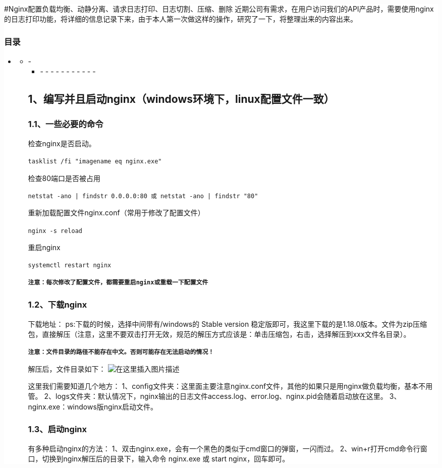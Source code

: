 #Nginx配置负载均衡、动静分离、请求日志打印、日志切割、压缩、删除
近期公司有需求，在用户访问我们的API产品时，需要使用nginx的日志打印功能，将详细的信息记录下来，由于本人第一次做这样的操作，研究了一下，将整理出来的内容出来。



### 目录
- <ul><li>- <ul><li>- - - - - - - - - - - 


## 1、编写并且启动nginx（windows环境下，linux配置文件一致）

### 1.1、一些必要的命令

检查nginx是否启动。

```
tasklist /fi "imagename eq nginx.exe"	

```

检查80端口是否被占用

```
netstat -ano | findstr 0.0.0.0:80 或 netstat -ano | findstr "80"    	

```

重新加载配置文件nginx.conf（常用于修改了配置文件）

```
nginx -s reload

```

重启nginx

```
systemctl restart nginx

```

**`注意：每次修改了配置文件，都需要重启nginx或重载一下配置文件`**

### 1.2、下载nginx

下载地址： ps:下载的时候，选择中间带有/windows的 Stable version 稳定版即可，我这里下载的是1.18.0版本。文件为zip压缩包，直接解压（注意，这里不要双击打开无效，规范的解压方式应该是：单击压缩包，右击，选择解压到xxx文件名目录）。

**`注意：文件目录的路径不能存在中文。否则可能存在无法启动的情况！`**

解压后，文件目录如下： <img src="https://img-blog.csdnimg.cn/20200806152224728.png?x-oss-process=image/watermark,type_ZmFuZ3poZW5naGVpdGk,shadow_10,text_aHR0cHM6Ly9ibG9nLmNzZG4ubmV0L2x1Y2tfamlud2Vp,size_16,color_FFFFFF,t_70" alt="在这里插入图片描述">

这里我们需要知道几个地方： 1、config文件夹：这里面主要注意nginx.conf文件，其他的如果只是用nginx做负载均衡，基本不用管。 2、logs文件夹：默认情况下，nginx输出的日志文件access.log、error.log、nginx.pid会随着启动放在这里。 3、nginx.exe：windows版nginx启动文件。

### 1.3、启动nginx

有多种启动nginx的方法： 1、双击nginx.exe，会有一个黑色的类似于cmd窗口的弹窗，一闪而过。 2、win+r打开cmd命令行窗口，切换到nginx解压后的目录下，输入命令 nginx.exe 或 start nginx，回车即可。
